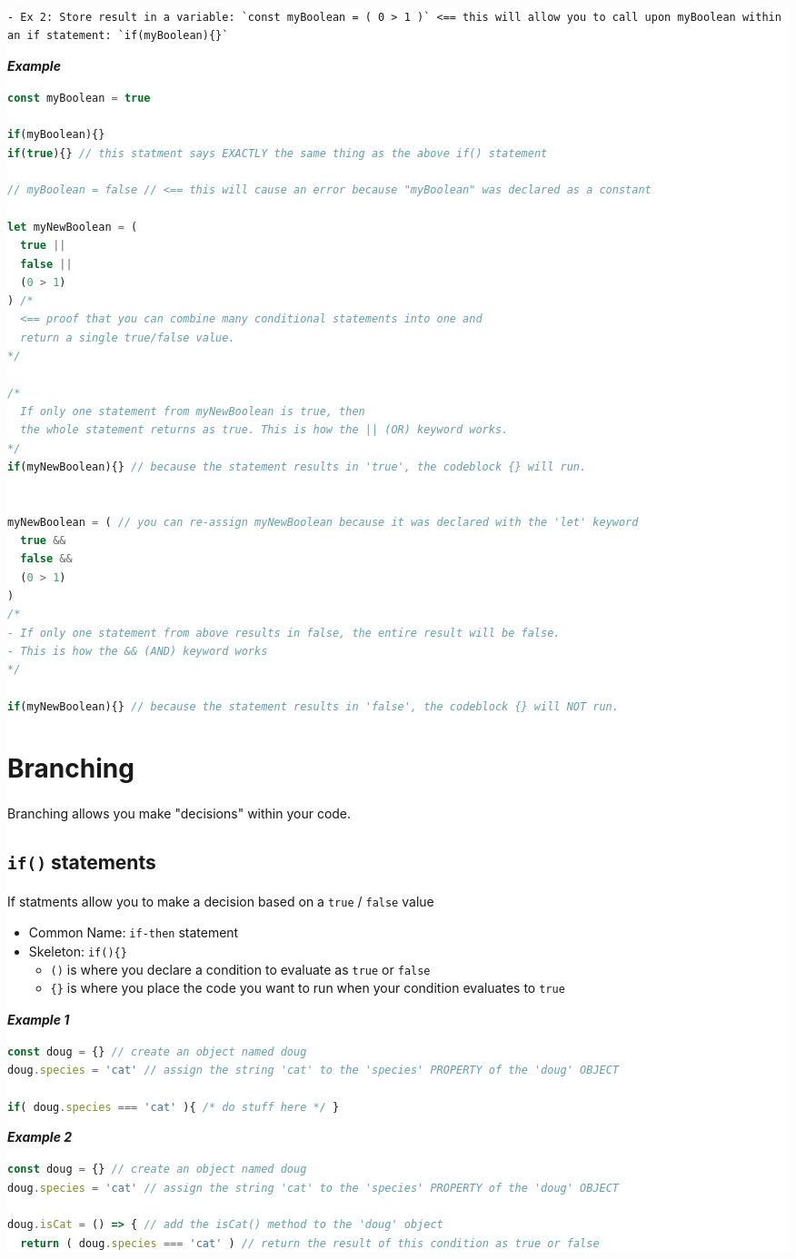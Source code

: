    - Ex 2: Store result in a variable: `const myBoolean = ( 0 > 1 )` <== this will allow you to call upon myBoolean within an if statement: `if(myBoolean){}`
  
***Example***
```javascript
const myBoolean = true

if(myBoolean){}
if(true){} // this statment says EXACTLY the same thing as the above if() statement

// myBoolean = false // <== this will cause an error because "myBoolean" was declared as a constant

let myNewBoolean = (
  true ||
  false ||
  (0 > 1)
) /*
  <== proof that you can combine many conditional statements into one and
  return a single true/false value.
*/

/*
  If only one statement from myNewBoolean is true, then
  the whole statement returns as true. This is how the || (OR) keyword works.
*/
if(myNewBoolean){} // because the statement results in 'true', the codeblock {} will run.


myNewBoolean = ( // you can re-assign myNewBoolean because it was declared with the 'let' keyword
  true &&
  false &&
  (0 > 1)
)
/*
- If only one statement from above results in false, the entire result will be false.
- This is how the && (AND) keyword works
*/

if(myNewBoolean){} // because the statement results in 'false', the codeblock {} will NOT run.
```
# Branching
Branching allows you make "decisions" within your code.
## `if()` statements
If statments allow you to make a decision based on a `true` / `false` value
- Common Name: `if-then` statement
- Skeleton: `if(){}`
  - `()` is where you declare a condition to evaluate as `true` or `false`
  - `{}` is where you place the code you want to run when your condition evaluates to `true`

***Example 1***
```javascript
const doug = {} // create an object named doug
doug.species = 'cat' // assign the string 'cat' to the 'species' PROPERTY of the 'doug' OBJECT

if( doug.species === 'cat' ){ /* do stuff here */ }
```
***Example 2***
```javascript
const doug = {} // create an object named doug
doug.species = 'cat' // assign the string 'cat' to the 'species' PROPERTY of the 'doug' OBJECT

doug.isCat = () => { // add the isCat() method to the 'doug' object
  return ( doug.species === 'cat' ) // return the result of this condition as true or false
```